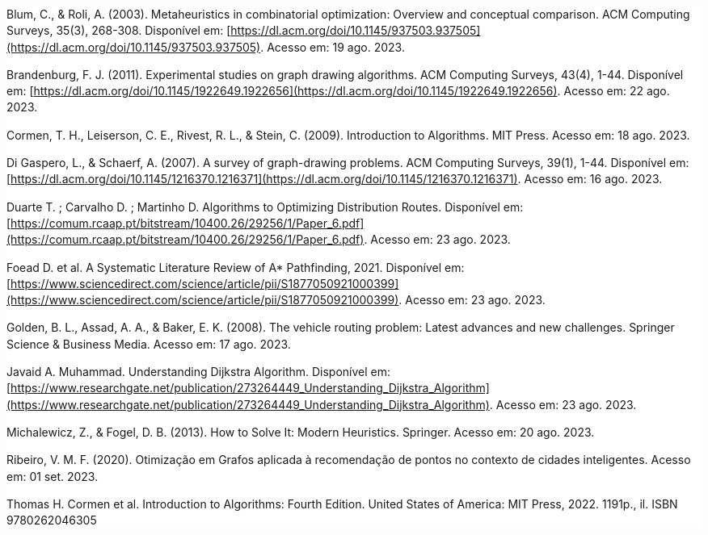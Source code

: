 
Blum, C., & Roli, A. (2003). Metaheuristics in combinatorial optimization: Overview and conceptual comparison. ACM Computing Surveys, 35(3), 268-308. Disponível em: [https://dl.acm.org/doi/10.1145/937503.937505](https://dl.acm.org/doi/10.1145/937503.937505). Acesso em: 19 ago. 2023.

Brandenburg, F. J. (2011). Experimental studies on graph drawing algorithms. ACM Computing Surveys, 43(4), 1-44. Disponível em: [https://dl.acm.org/doi/10.1145/1922649.1922656](https://dl.acm.org/doi/10.1145/1922649.1922656). Acesso em: 22 ago. 2023.

Cormen, T. H., Leiserson, C. E., Rivest, R. L., & Stein, C. (2009). Introduction to Algorithms. MIT Press. Acesso em: 18 ago. 2023.

Di Gaspero, L., & Schaerf, A. (2007). A survey of graph-drawing problems. ACM Computing Surveys, 39(1), 1-44. Disponível em: [https://dl.acm.org/doi/10.1145/1216370.1216371](https://dl.acm.org/doi/10.1145/1216370.1216371). Acesso em: 16 ago. 2023.

Duarte T. ; Carvalho D. ; Martinho D. Algorithms to Optimizing Distribution Routes. Disponível em: [https://comum.rcaap.pt/bitstream/10400.26/29256/1/Paper_6.pdf](https://comum.rcaap.pt/bitstream/10400.26/29256/1/Paper_6.pdf). Acesso em: 23 ago. 2023.

Foead D. et al. A Systematic Literature Review of A* Pathfinding, 2021. Disponível em: [https://www.sciencedirect.com/science/article/pii/S1877050921000399](https://www.sciencedirect.com/science/article/pii/S1877050921000399). Acesso em: 23 ago. 2023.

Golden, B. L., Assad, A. A., & Baker, E. K. (2008). The vehicle routing problem: Latest advances and new challenges. Springer Science & Business Media. Acesso em: 17 ago. 2023.

Javaid A. Muhammad. Understanding Dijkstra Algorithm. Disponível em: [https://www.researchgate.net/publication/273264449_Understanding_Dijkstra_Algorithm](https://www.researchgate.net/publication/273264449_Understanding_Dijkstra_Algorithm). Acesso em: 23 ago. 2023.

Michalewicz, Z., & Fogel, D. B. (2013). How to Solve It: Modern Heuristics. Springer. Acesso em: 20 ago. 2023.

Ribeiro, V. M. F. (2020). Otimização em Grafos aplicada à recomendação de pontos no contexto de cidades inteligentes. Acesso em: 01 set. 2023.

Thomas H. Cormen et al. Introduction to Algorithms: Fourth Edition. United States of America: MIT Press, 2022. 1191p., il. ISBN 9780262046305
